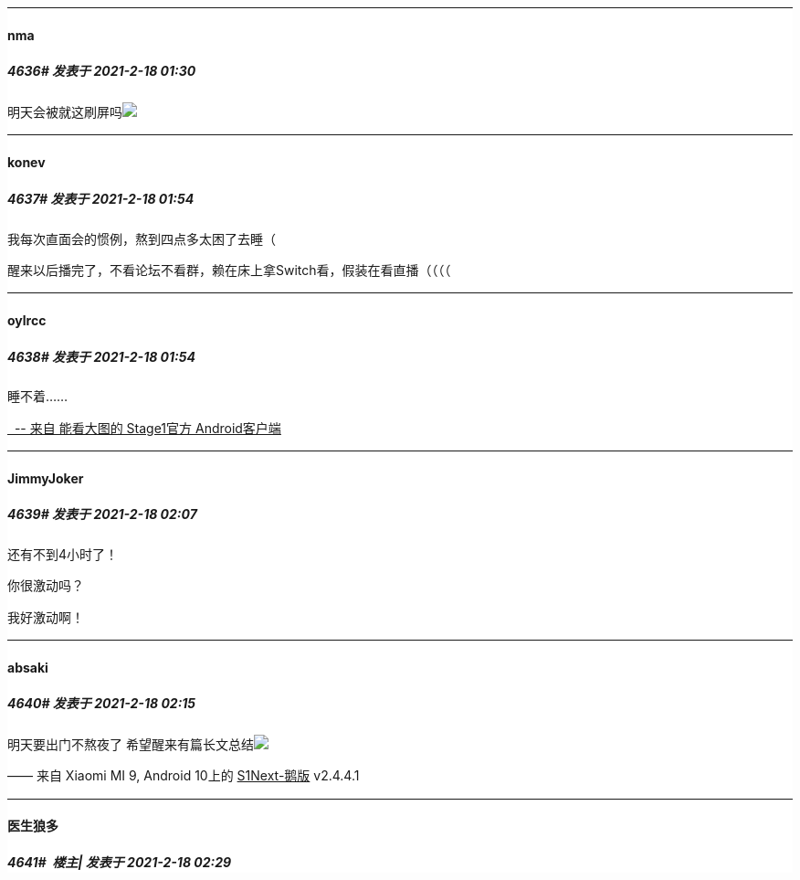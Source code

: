 
-----

####  nma  
##### 4636#       发表于 2021-2-18 01:30


明天会被就这刷屏吗<img src="https://static.saraba1st.com/image/smiley/face2017/034.png" referrerpolicy="no-referrer">


-----

####  konev  
##### 4637#       发表于 2021-2-18 01:54


我每次直面会的惯例，熬到四点多太困了去睡（


醒来以后播完了，不看论坛不看群，赖在床上拿Switch看，假装在看直播（（（（


-----

####  oylrcc  
##### 4638#       发表于 2021-2-18 01:54


睡不着……

[  -- 来自 能看大图的 Stage1官方 Android客户端](https://www.coolapk.com/apk/140634)


-----

####  JimmyJoker  
##### 4639#       发表于 2021-2-18 02:07


还有不到4小时了！

你很激动吗？

我好激动啊！


-----

####  absaki  
##### 4640#       发表于 2021-2-18 02:15


明天要出门不熬夜了 希望醒来有篇长文总结<img src="https://static.saraba1st.com/image/smiley/face2017/045.png" referrerpolicy="no-referrer">

—— 来自 Xiaomi MI 9, Android 10上的 [S1Next-鹅版](https://github.com/ykrank/S1-Next/releases) v2.4.4.1


-----

####  医生狼多  
##### 4641#         楼主| 发表于 2021-2-18 02:29
